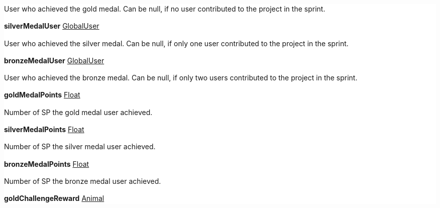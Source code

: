 User who achieved the gold medal.
Can be null, if no user contributed to the project in the sprint.

</td>
</tr>
<tr>
<td colspan="2" valign="top"><strong>silverMedalUser</strong></td>
<td valign="top"><a href="#globaluser">GlobalUser</a></td>
<td>

User who achieved the silver medal.
Can be null, if only one user contributed to the project in the sprint.

</td>
</tr>
<tr>
<td colspan="2" valign="top"><strong>bronzeMedalUser</strong></td>
<td valign="top"><a href="#globaluser">GlobalUser</a></td>
<td>

User who achieved the bronze medal.
Can be null, if only two users contributed to the project in the sprint.

</td>
</tr>
<tr>
<td colspan="2" valign="top"><strong>goldMedalPoints</strong></td>
<td valign="top"><a href="#float">Float</a></td>
<td>

Number of SP the gold medal user achieved.

</td>
</tr>
<tr>
<td colspan="2" valign="top"><strong>silverMedalPoints</strong></td>
<td valign="top"><a href="#float">Float</a></td>
<td>

Number of SP the silver medal user achieved.

</td>
</tr>
<tr>
<td colspan="2" valign="top"><strong>bronzeMedalPoints</strong></td>
<td valign="top"><a href="#float">Float</a></td>
<td>

Number of SP the bronze medal user achieved.

</td>
</tr>
<tr>
<td colspan="2" valign="top"><strong>goldChallengeReward</strong></td>
<td valign="top"><a href="#animal">Animal</a></td>
<td>
